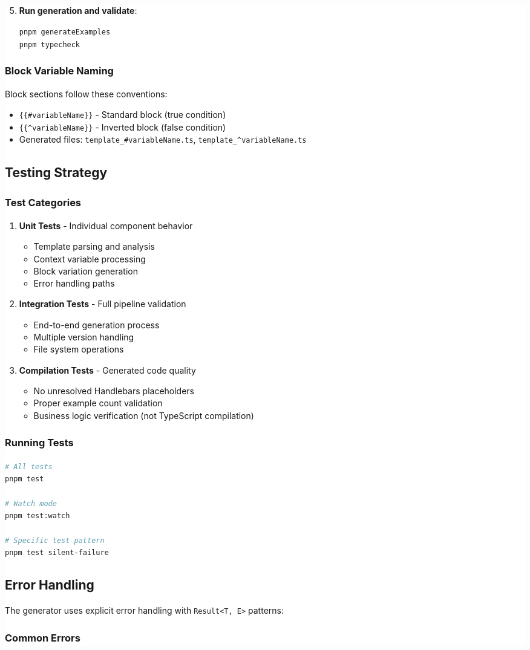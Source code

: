 5. **Run generation and validate**:

   ```bash
   pnpm generateExamples
   pnpm typecheck
   ```

### Block Variable Naming

Block sections follow these conventions:

- `{{#variableName}}` - Standard block (true condition)
- `{{^variableName}}` - Inverted block (false condition)
- Generated files: `template_#variableName.ts`, `template_^variableName.ts`

## Testing Strategy

### Test Categories

1. **Unit Tests** - Individual component behavior
   - Template parsing and analysis
   - Context variable processing
   - Block variation generation
   - Error handling paths

2. **Integration Tests** - Full pipeline validation
   - End-to-end generation process
   - Multiple version handling
   - File system operations

3. **Compilation Tests** - Generated code quality
   - No unresolved Handlebars placeholders
   - Proper example count validation
   - Business logic verification (not TypeScript compilation)

### Running Tests

```bash
# All tests
pnpm test

# Watch mode
pnpm test:watch

# Specific test pattern
pnpm test silent-failure
```

## Error Handling

The generator uses explicit error handling with `Result<T, E>` patterns:

### Common Errors
